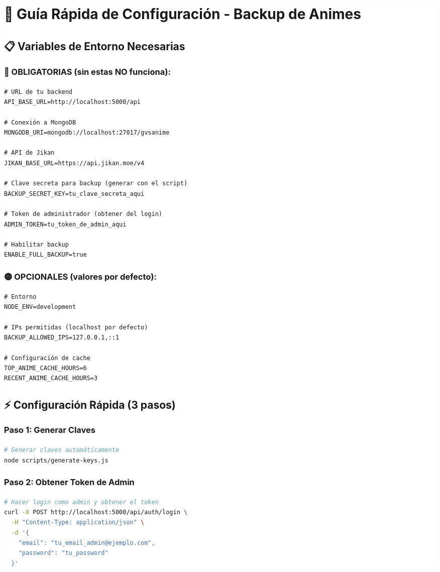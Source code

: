 # 🚀 Guía Rápida de Configuración - Backup de Animes

## 📋 **Variables de Entorno Necesarias**

### **🔴 OBLIGATORIAS (sin estas NO funciona):**

```env
# URL de tu backend
API_BASE_URL=http://localhost:5000/api

# Conexión a MongoDB
MONGODB_URI=mongodb://localhost:27017/gvsanime

# API de Jikan
JIKAN_BASE_URL=https://api.jikan.moe/v4

# Clave secreta para backup (generar con el script)
BACKUP_SECRET_KEY=tu_clave_secreta_aqui

# Token de administrador (obtener del login)
ADMIN_TOKEN=tu_token_de_admin_aqui

# Habilitar backup
ENABLE_FULL_BACKUP=true
```

### **🟡 OPCIONALES (valores por defecto):**

```env
# Entorno
NODE_ENV=development

# IPs permitidas (localhost por defecto)
BACKUP_ALLOWED_IPS=127.0.0.1,::1

# Configuración de cache
TOP_ANIME_CACHE_HOURS=6
RECENT_ANIME_CACHE_HOURS=3
```

## ⚡ **Configuración Rápida (3 pasos)**

### **Paso 1: Generar Claves**
```bash
# Generar claves automáticamente
node scripts/generate-keys.js
```

### **Paso 2: Obtener Token de Admin**
```bash
# Hacer login como admin y obtener el token
curl -X POST http://localhost:5000/api/auth/login \
  -H "Content-Type: application/json" \
  -d '{
    "email": "tu_email_admin@ejemplo.com",
    "password": "tu_password"
  }'
```
